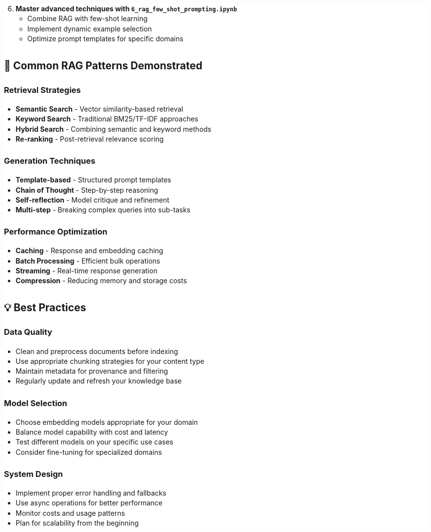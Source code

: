 6. **Master advanced techniques with `6_rag_few_shot_prompting.ipynb`**
   - Combine RAG with few-shot learning
   - Implement dynamic example selection
   - Optimize prompt templates for specific domains

## 🔧 Common RAG Patterns Demonstrated

### Retrieval Strategies

- **Semantic Search** - Vector similarity-based retrieval
- **Keyword Search** - Traditional BM25/TF-IDF approaches
- **Hybrid Search** - Combining semantic and keyword methods
- **Re-ranking** - Post-retrieval relevance scoring

### Generation Techniques

- **Template-based** - Structured prompt templates
- **Chain of Thought** - Step-by-step reasoning
- **Self-reflection** - Model critique and refinement
- **Multi-step** - Breaking complex queries into sub-tasks

### Performance Optimization

- **Caching** - Response and embedding caching
- **Batch Processing** - Efficient bulk operations
- **Streaming** - Real-time response generation
- **Compression** - Reducing memory and storage costs

## 💡 Best Practices

### Data Quality

- Clean and preprocess documents before indexing
- Use appropriate chunking strategies for your content type
- Maintain metadata for provenance and filtering
- Regularly update and refresh your knowledge base

### Model Selection

- Choose embedding models appropriate for your domain
- Balance model capability with cost and latency
- Test different models on your specific use cases
- Consider fine-tuning for specialized domains

### System Design

- Implement proper error handling and fallbacks
- Use async operations for better performance
- Monitor costs and usage patterns
- Plan for scalability from the beginning
